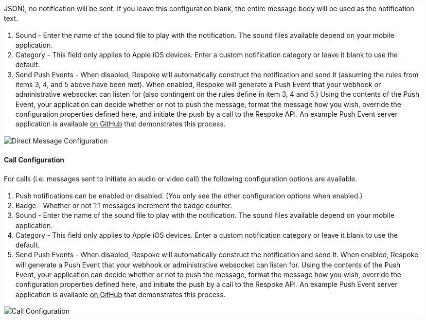  JSON), no notification will be sent. If you leave this configuration blank, the entire message body will be used as the
 notification text.
 1. Sound - Enter the name of the sound file to play with the notification. The sound files available depend on your
 mobile application.
 1. Category - This field only applies to Apple iOS devices. Enter a custom notification category or leave it blank to
 use the default.
 1. Send Push Events - When disabled, Respoke will automatically construct the notification and send it (assuming the
 rules from items 3, 4, and 5 above have been met). When enabled, Respoke will generate a Push Event that your webhook
 or administrative websocket can listen for (also contingent on the rules define in item 3, 4 and 5.) Using the contents
 of the Push Event, your application can decide whether or not to push the message, format the message how you wish,
 override the configuration properties defined here, and initiate the push by a call to the Respoke API. An example Push
 Event server application is available [on GitHub](https://github.com/respoke/sample-push-server) that demonstrates this
 process.

![Direct Message Configuration](../images/3-direct-messages.png)

#### Call Configuration

For calls (i.e. messages sent to initiate an audio or video call) the following configuration options are available.

 1. Push notifications can be enabled or disabled. (You only see the other configuration options when enabled.)
 1. Badge - Whether or not 1:1 messages increment the badge counter.
 1. Sound - Enter the name of the sound file to play with the notification. The sound files available depend on your
 mobile application.
 1. Category - This field only applies to Apple iOS devices. Enter a custom notification category or leave it blank to
 use the default.
 1. Send Push Events - When disabled, Respoke will automatically construct the notification and send it. When enabled,
 Respoke will generate a Push Event that your webhook or administrative websocket can listen for. Using the contents of
 the Push Event, your application can decide whether or not to push the message, format the message how you wish,
 override the configuration properties defined here, and initiate the push by a call to the Respoke API. An example Push
 Event server application is available [on GitHub](https://github.com/respoke/sample-push-server) that demonstrates this
 process.

![Call Configuration](../images/4-calls.png)
